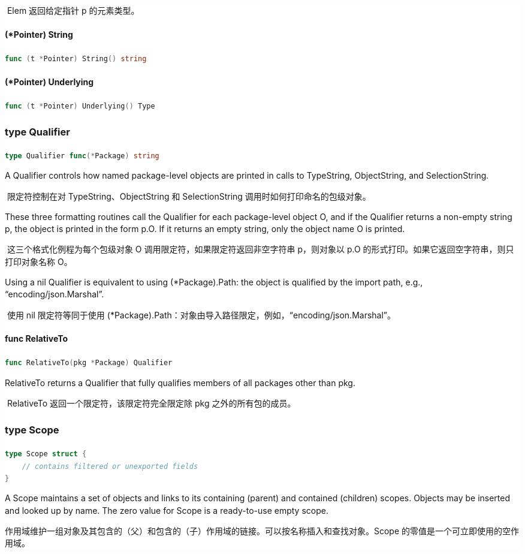 ​	Elem 返回给定指针 p 的元素类型。

#### (*Pointer) String

```go
func (t *Pointer) String() string
```

#### (*Pointer) Underlying

```go
func (t *Pointer) Underlying() Type
```

### type Qualifier 

```go
type Qualifier func(*Package) string
```

A Qualifier controls how named package-level objects are printed in calls to TypeString, ObjectString, and SelectionString.

​	限定符控制在对 TypeString、ObjectString 和 SelectionString 调用时如何打印命名的包级对象。

These three formatting routines call the Qualifier for each package-level object O, and if the Qualifier returns a non-empty string p, the object is printed in the form p.O. If it returns an empty string, only the object name O is printed.

​	这三个格式化例程为每个包级对象 O 调用限定符，如果限定符返回非空字符串 p，则对象以 p.O 的形式打印。如果它返回空字符串，则只打印对象名称 O。

Using a nil Qualifier is equivalent to using (*Package).Path: the object is qualified by the import path, e.g., “encoding/json.Marshal”.

​	使用 nil 限定符等同于使用 (*Package).Path：对象由导入路径限定，例如，“encoding/json.Marshal”。

#### func RelativeTo

```go
func RelativeTo(pkg *Package) Qualifier
```

RelativeTo returns a Qualifier that fully qualifies members of all packages other than pkg.

​	RelativeTo 返回一个限定符，该限定符完全限定除 pkg 之外的所有包的成员。

### type Scope 

```go
type Scope struct {
	// contains filtered or unexported fields
}
```

A Scope maintains a set of objects and links to its containing (parent) and contained (children) scopes. Objects may be inserted and looked up by name. The zero value for Scope is a ready-to-use empty scope.

​	作用域维护一组对象及其包含的（父）和包含的（子）作用域的链接。可以按名称插入和查找对象。Scope 的零值是一个可立即使用的空作用域。
